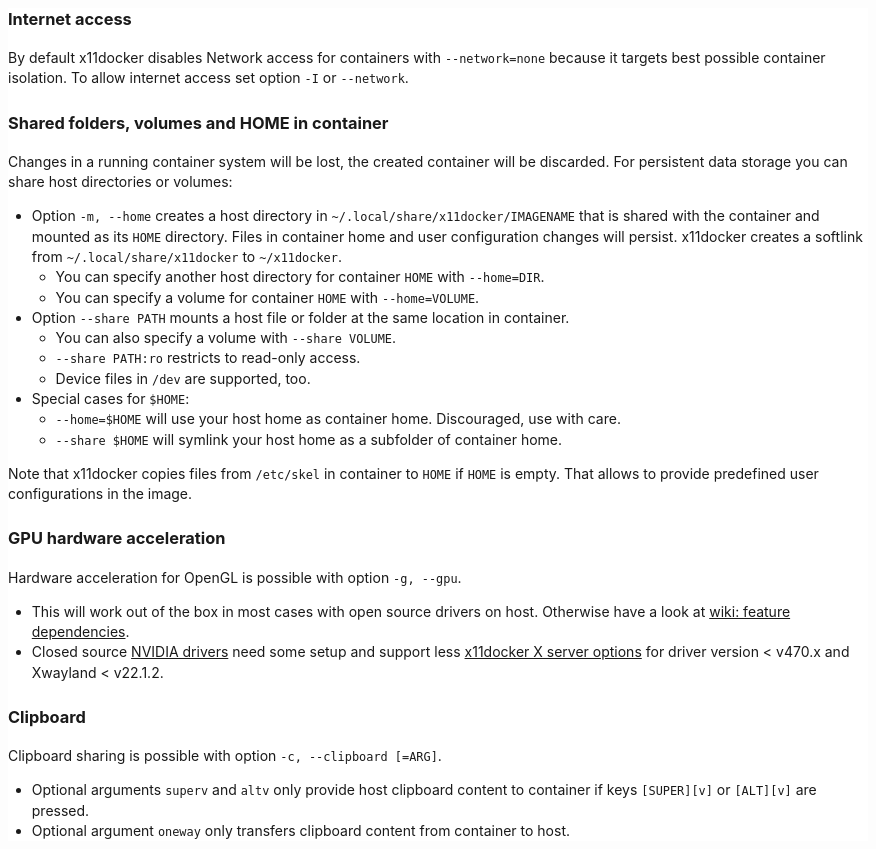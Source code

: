 ### Internet access

[](https://github.com/mviereck/x11docker?screenshot=true#internet-access)

By default x11docker disables Network access for containers with `--network=none` because it targets best possible container isolation. To allow internet access set option `-I` or `--network`.

### Shared folders, volumes and HOME in container

[](https://github.com/mviereck/x11docker?screenshot=true#shared-folders-volumes-and-home-in-container)

Changes in a running container system will be lost, the created container will be discarded. For persistent data storage you can share host directories or volumes:

*   Option `-m, --home` creates a host directory in `~/.local/share/x11docker/IMAGENAME` that is shared with the container and mounted as its `HOME` directory. Files in container home and user configuration changes will persist. x11docker creates a softlink from `~/.local/share/x11docker` to `~/x11docker`.
    *   You can specify another host directory for container `HOME` with `--home=DIR`.
    *   You can specify a volume for container `HOME` with `--home=VOLUME`.
*   Option `--share PATH` mounts a host file or folder at the same location in container.
    *   You can also specify a volume with `--share VOLUME`.
    *   `--share PATH:ro` restricts to read-only access.
    *   Device files in `/dev` are supported, too.
*   Special cases for `$HOME`:
    *   `--home=$HOME` will use your host home as container home. Discouraged, use with care.
    *   `--share $HOME` will symlink your host home as a subfolder of container home.

Note that x11docker copies files from `/etc/skel` in container to `HOME` if `HOME` is empty. That allows to provide predefined user configurations in the image.

### GPU hardware acceleration

[](https://github.com/mviereck/x11docker?screenshot=true#gpu-hardware-acceleration)

Hardware acceleration for OpenGL is possible with option `-g, --gpu`.

*   This will work out of the box in most cases with open source drivers on host. Otherwise have a look at [wiki: feature dependencies](https://github.com/mviereck/x11docker/wiki/Dependencies#dependencies-of-feature-options).
*   Closed source [NVIDIA drivers](https://github.com/mviereck/x11docker/wiki/NVIDIA-driver-support-for-docker-container) need some setup and support less [x11docker X server options](https://github.com/mviereck/x11docker/wiki/X-server-and-Wayland-Options#attributes-of-x-server-and-wayland-options) for driver version < v470.x and Xwayland < v22.1.2.

### Clipboard

[](https://github.com/mviereck/x11docker?screenshot=true#clipboard)

Clipboard sharing is possible with option `-c, --clipboard [=ARG]`.

*   Optional arguments `superv` and `altv` only provide host clipboard content to container if keys `[SUPER][v]` or `[ALT][v]` are pressed.
*   Optional argument `oneway` only transfers clipboard content from container to host.
